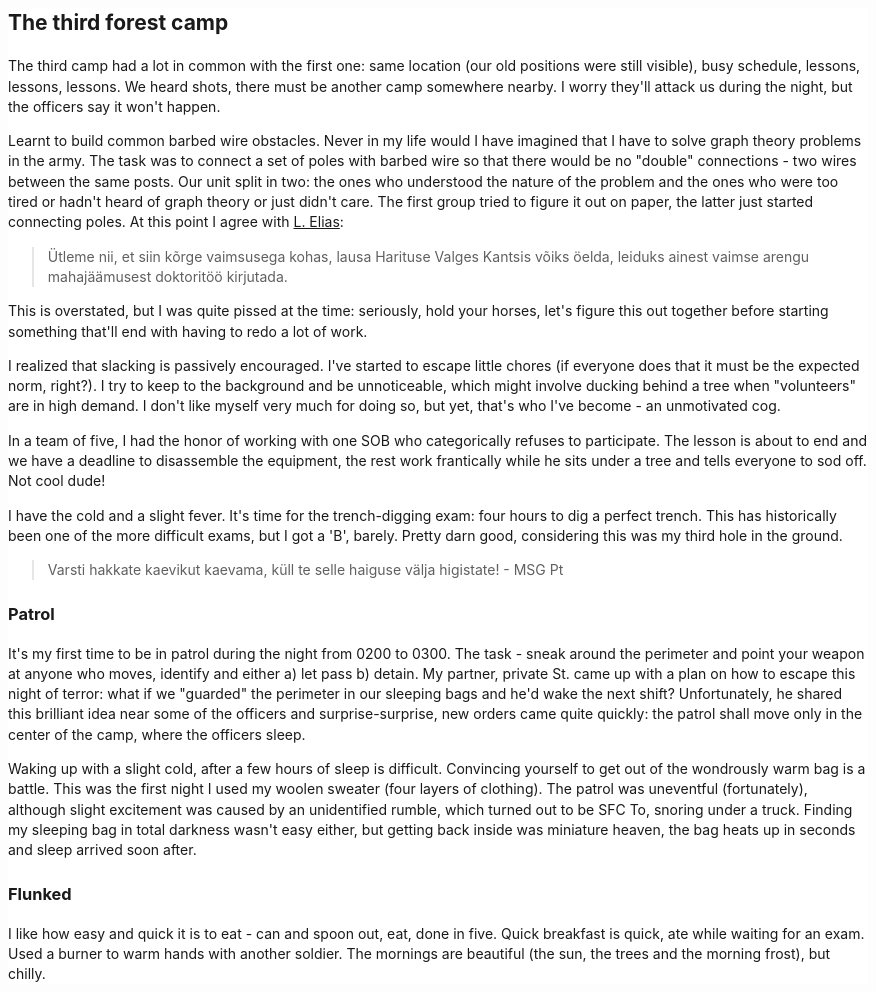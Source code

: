 <h2>The third forest camp</h2>

The third camp had a lot in common with the first one: same location (our old positions were still visible), busy schedule, lessons, lessons, lessons. We heard shots, there must be another camp somewhere nearby. I worry they'll attack us during the night, but the officers say it won't happen.

Learnt to build common barbed wire obstacles. Never in my life would I have imagined that I have to solve graph theory problems in the army. The task was to connect a set of poles with barbed wire so that there would be no "double" connections - two wires between the same posts. Our unit split in two: the ones who understood the nature of the problem and the ones who were too tired or hadn't heard of graph theory or just didn't care. The first group tried to figure it out on paper, the latter just started connecting poles. At this point I agree with <a href="http://laurielias.wordpress.com/2012/08/19/ajateenistusest-staabikompaniis-ii">L. Elias</a>:

> Ütleme nii, et siin kõrge vaimsusega kohas, lausa Harituse Valges Kantsis võiks öelda, leiduks ainest vaimse arengu mahajäämusest doktoritöö kirjutada.

This is overstated, but I was quite pissed at the time: seriously, hold your horses, let's figure this out together before starting something that'll end with having to redo a lot of work.

I realized that slacking is passively encouraged. I've started to escape little chores (if everyone does that it must be the expected norm, right?). I try to keep to the background and be unnoticeable, which might involve ducking behind a tree when "volunteers" are in high demand. I don't like myself very much for doing so, but yet, that's who I've become - an unmotivated cog.

In a team of five, I had the honor of working with one SOB who categorically refuses to participate. The lesson is about to end and we have a deadline to disassemble the equipment, the rest work frantically while he sits under a tree and tells everyone to sod off. Not cool dude!

I have the cold and a slight fever. It's time for the trench-digging exam: four hours to dig a perfect trench. This has historically been one of the more difficult exams, but I got a 'B', barely. Pretty darn good, considering this was my third hole in the ground.

>  Varsti hakkate kaevikut kaevama, küll te selle haiguse välja higistate! - MSG Pt

<h3>Patrol</h3>

It's my first time to be in patrol during the night from 0200 to 0300. The task - sneak around the perimeter and point your weapon at anyone who moves, identify and either a) let pass b) detain. My partner, private St. came up with a plan on how to escape this night of terror: what if we "guarded" the perimeter in our sleeping bags and he'd wake the next shift? Unfortunately, he shared this brilliant idea near some of the officers and surprise-surprise, new orders came quite quickly: the patrol shall move only in the center of the camp, where the officers sleep.

Waking up with a slight cold, after a few hours of sleep is difficult. Convincing yourself to get out of the wondrously warm bag is a battle. This was the first night I used my woolen sweater (four layers of clothing). The patrol was uneventful (fortunately), although slight excitement was caused by an unidentified rumble, which turned out to be SFC To, snoring under a truck. Finding my sleeping bag in total darkness wasn't easy either, but getting back inside was miniature heaven, the bag heats up in seconds and sleep arrived soon after.

<h3>Flunked</h3>

I like how easy and quick it is to eat - can and spoon out, eat, done in five. Quick breakfast is quick, ate while waiting for an exam. Used a burner to warm hands with another soldier. The mornings are beautiful (the sun, the trees and the morning frost), but chilly.
